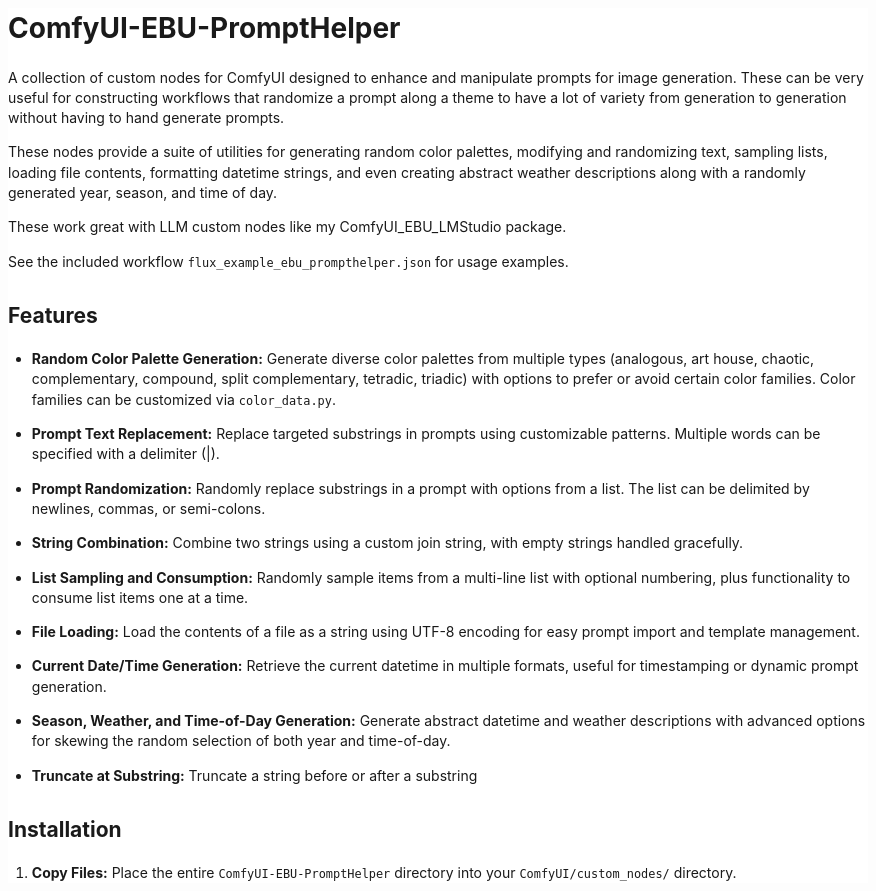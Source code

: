 # ComfyUI-EBU-PromptHelper

A collection of custom nodes for ComfyUI designed to enhance and manipulate prompts for image generation. These can be very useful for constructing workflows that randomize a prompt along a theme to have a lot of variety from generation to generation without having to hand generate prompts.

These nodes provide a suite of utilities for generating random color palettes, modifying and randomizing text, sampling lists, loading file contents, formatting datetime strings, and even creating abstract weather descriptions along with a randomly generated year, season, and time of day.

These work great with LLM custom nodes like my ComfyUI_EBU_LMStudio package.

See the included workflow `flux_example_ebu_prompthelper.json` for usage examples.

## Features

- **Random Color Palette Generation:**
  Generate diverse color palettes from multiple types (analogous, art house, chaotic, complementary, compound, split complementary, tetradic, triadic) with options to prefer or avoid certain color families. Color families can be customized via `color_data.py`.

- **Prompt Text Replacement:**
  Replace targeted substrings in prompts using customizable patterns. Multiple words can be specified with a delimiter (|).

- **Prompt Randomization:**
  Randomly replace substrings in a prompt with options from a list. The list can be delimited by newlines, commas, or semi-colons.

- **String Combination:**
  Combine two strings using a custom join string, with empty strings handled gracefully.

- **List Sampling and Consumption:**
  Randomly sample items from a multi-line list with optional numbering, plus functionality to consume list items one at a time.

- **File Loading:**
  Load the contents of a file as a string using UTF-8 encoding for easy prompt import and template management.

- **Current Date/Time Generation:**
  Retrieve the current datetime in multiple formats, useful for timestamping or dynamic prompt generation.

- **Season, Weather, and Time-of-Day Generation:**
  Generate abstract datetime and weather descriptions with advanced options for skewing the random selection of both year and time-of-day.

 - **Truncate at Substring:**
  Truncate a string before or after a substring

## Installation

1. **Copy Files:**
   Place the entire `ComfyUI-EBU-PromptHelper` directory into your `ComfyUI/custom_nodes/` directory.
